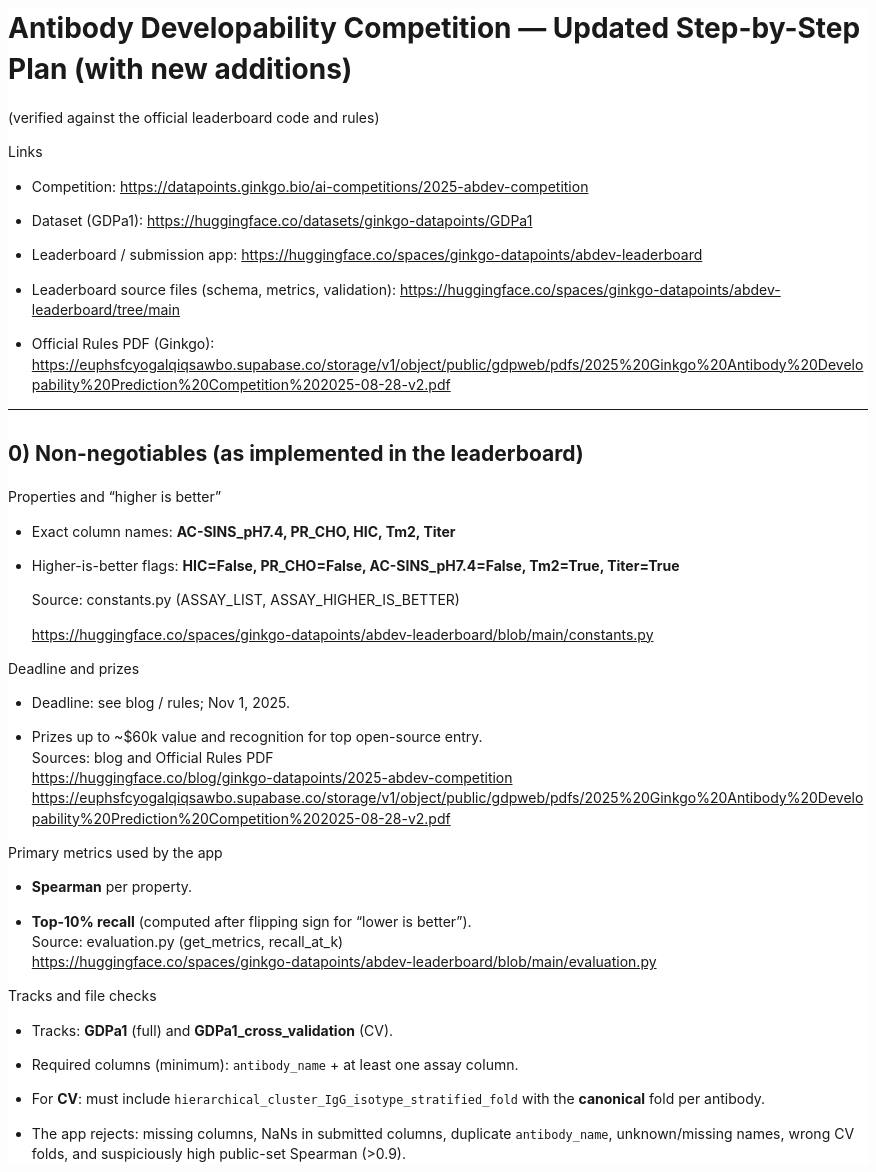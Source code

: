 # Antibody Developability Competition — Updated Step-by-Step Plan (with new additions)

(verified against the official leaderboard code and rules)

Links
- Competition: https://datapoints.ginkgo.bio/ai-competitions/2025-abdev-competition

- Dataset (GDPa1): https://huggingface.co/datasets/ginkgo-datapoints/GDPa1

- Leaderboard / submission app: https://huggingface.co/spaces/ginkgo-datapoints/abdev-leaderboard

- Leaderboard source files (schema, metrics, validation): https://huggingface.co/spaces/ginkgo-datapoints/abdev-leaderboard/tree/main

- Official Rules PDF (Ginkgo): https://euphsfcyogalqiqsawbo.supabase.co/storage/v1/object/public/gdpweb/pdfs/2025%20Ginkgo%20Antibody%20Developability%20Prediction%20Competition%202025-08-28-v2.pdf

---------------------------------------------------------------------

## 0) Non-negotiables (as implemented in the leaderboard)
Properties and “higher is better”

- Exact column names: **AC-SINS_pH7.4, PR_CHO, HIC, Tm2, Titer**

- Higher-is-better flags: **HIC=False, PR_CHO=False, AC-SINS_pH7.4=False, Tm2=True, Titer=True**  

  Source: constants.py (ASSAY_LIST, ASSAY_HIGHER_IS_BETTER)  

  https://huggingface.co/spaces/ginkgo-datapoints/abdev-leaderboard/blob/main/constants.py

Deadline and prizes

- Deadline: see blog / rules; Nov 1, 2025.  

- Prizes up to ~$60k value and recognition for top open-source entry.  
  Sources: blog and Official Rules PDF  
  https://huggingface.co/blog/ginkgo-datapoints/2025-abdev-competition  
  https://euphsfcyogalqiqsawbo.supabase.co/storage/v1/object/public/gdpweb/pdfs/2025%20Ginkgo%20Antibody%20Developability%20Prediction%20Competition%202025-08-28-v2.pdf

Primary metrics used by the app

- **Spearman** per property.  

- **Top-10% recall** (computed after flipping sign for “lower is better”).  
  Source: evaluation.py (get_metrics, recall_at_k)  
  https://huggingface.co/spaces/ginkgo-datapoints/abdev-leaderboard/blob/main/evaluation.py

Tracks and file checks

- Tracks: **GDPa1** (full) and **GDPa1_cross_validation** (CV).

- Required columns (minimum): `antibody_name` + at least one assay column.

- For **CV**: must include `hierarchical_cluster_IgG_isotype_stratified_fold` with the **canonical** fold per antibody.

- The app rejects: missing columns, NaNs in submitted columns, duplicate `antibody_name`, unknown/missing names, wrong CV folds, and suspiciously high public-set Spearman (>0.9).  
